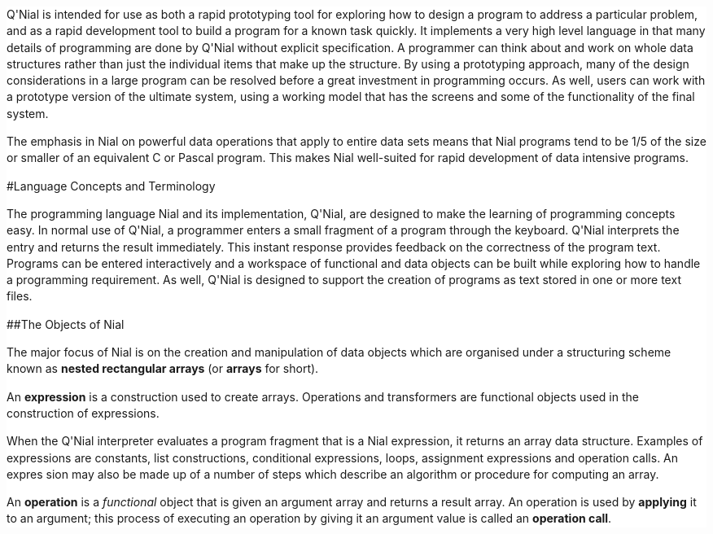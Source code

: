 
Q'Nial is intended for use as both a rapid prototyping tool for
exploring how to design a program to address a particular problem, and
as a rapid development tool to build a program for a known task quickly.
It implements a very high level language in that many details of
programming are done by Q'Nial without explicit specification. A
programmer can think about and work on whole data structures rather than
just the individual items that make up the structure. By using a
prototyping approach, many of the design considerations in a large
program can be resolved before a great investment in programming occurs.
As well, users can work with a prototype version of the ultimate system,
using a working model that has the screens and some of the functionality
of the final system.


The emphasis in Nial on powerful data operations that apply to entire
data sets means that Nial programs tend to be 1/5 of the size or smaller
of an equivalent C or Pascal program. This makes Nial well-suited for
rapid development of data intensive programs.


#Language Concepts and Terminology


The programming language Nial and its implementation, Q'Nial, are
designed to make the learning of programming concepts easy. In normal
use of Q'Nial, a programmer enters a small fragment of a program through
the keyboard. Q'Nial interprets the entry and returns the result
immediately. This instant response provides feedback on the correctness
of the program text. Programs can be entered interactively and a
workspace of functional and data objects can be built while exploring
how to handle a programming requirement. As well, Q'Nial is designed to
support the creation of programs as text stored in one or more text
files.


##The Objects of Nial


The major focus of Nial is on the creation and manipulation of data
objects which are organised under a structuring scheme known as **nested rectangular arrays** (or **arrays** for short).

An **expression** is a construction used to create arrays. Operations
and transformers are functional objects used in the construction of
expressions.

When the Q'Nial interpreter evaluates a program fragment that is a Nial
expression, it returns an array data structure. Examples of expressions
are constants, list constructions, conditional expressions, loops,
assignment expressions and operation calls. An expres sion may also be
made up of a number of steps which describe an algorithm or procedure
for computing an array.

An **operation** is a *functional* object that is given an argument
array and returns a result array. An operation is used by **applying**
it to an argument; this process of executing an operation by giving it
an argument value is called an **operation call**.
